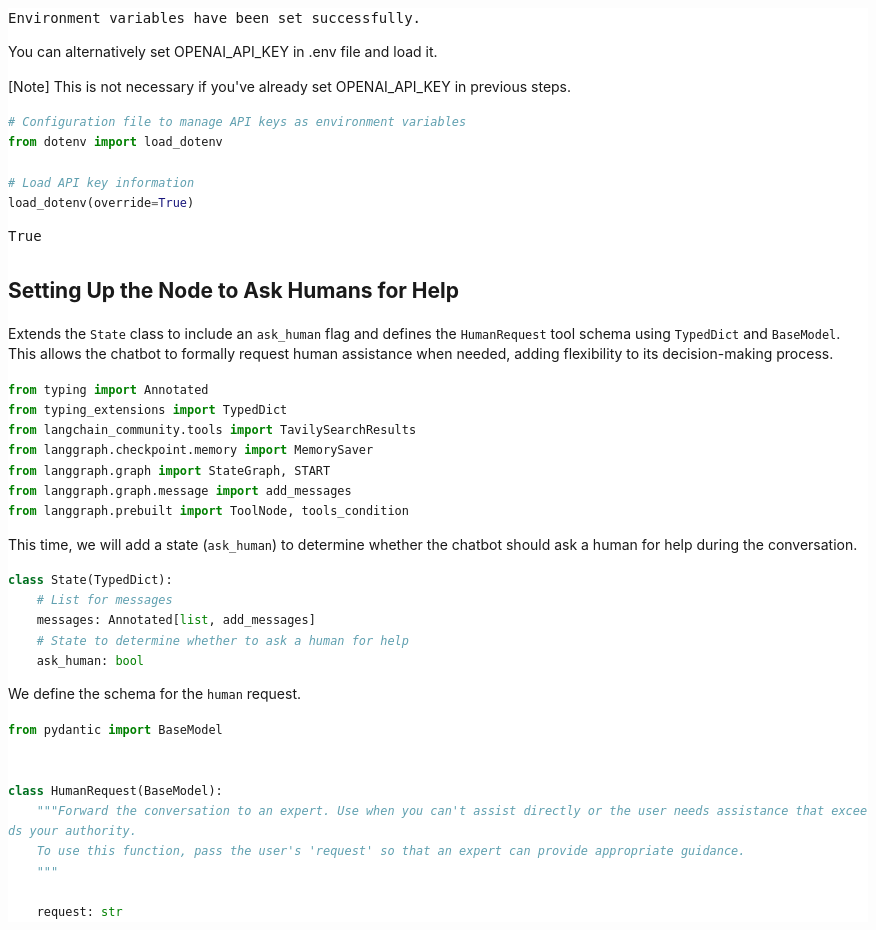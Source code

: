 <pre class="custom">Environment variables have been set successfully.
</pre>

You can alternatively set OPENAI_API_KEY in .env file and load it.

[Note] This is not necessary if you've already set OPENAI_API_KEY in previous steps.

```python
# Configuration file to manage API keys as environment variables
from dotenv import load_dotenv

# Load API key information
load_dotenv(override=True)
```




<pre class="custom">True</pre>



## Setting Up the Node to Ask Humans for Help

Extends the ```State``` class to include an ```ask_human``` flag and defines the ```HumanRequest``` tool schema using ```TypedDict``` and ```BaseModel```. This allows the chatbot to formally request human assistance when needed, adding flexibility to its decision-making process.

```python
from typing import Annotated
from typing_extensions import TypedDict
from langchain_community.tools import TavilySearchResults
from langgraph.checkpoint.memory import MemorySaver
from langgraph.graph import StateGraph, START
from langgraph.graph.message import add_messages
from langgraph.prebuilt import ToolNode, tools_condition
```

This time, we will add a state (```ask_human```) to determine whether the chatbot should ask a human for help during the conversation.

```python
class State(TypedDict):
    # List for messages
    messages: Annotated[list, add_messages]
    # State to determine whether to ask a human for help
    ask_human: bool
```

We define the schema for the ```human``` request.

```python
from pydantic import BaseModel


class HumanRequest(BaseModel):
    """Forward the conversation to an expert. Use when you can't assist directly or the user needs assistance that exceeds your authority.
    To use this function, pass the user's 'request' so that an expert can provide appropriate guidance.
    """

    request: str
```
